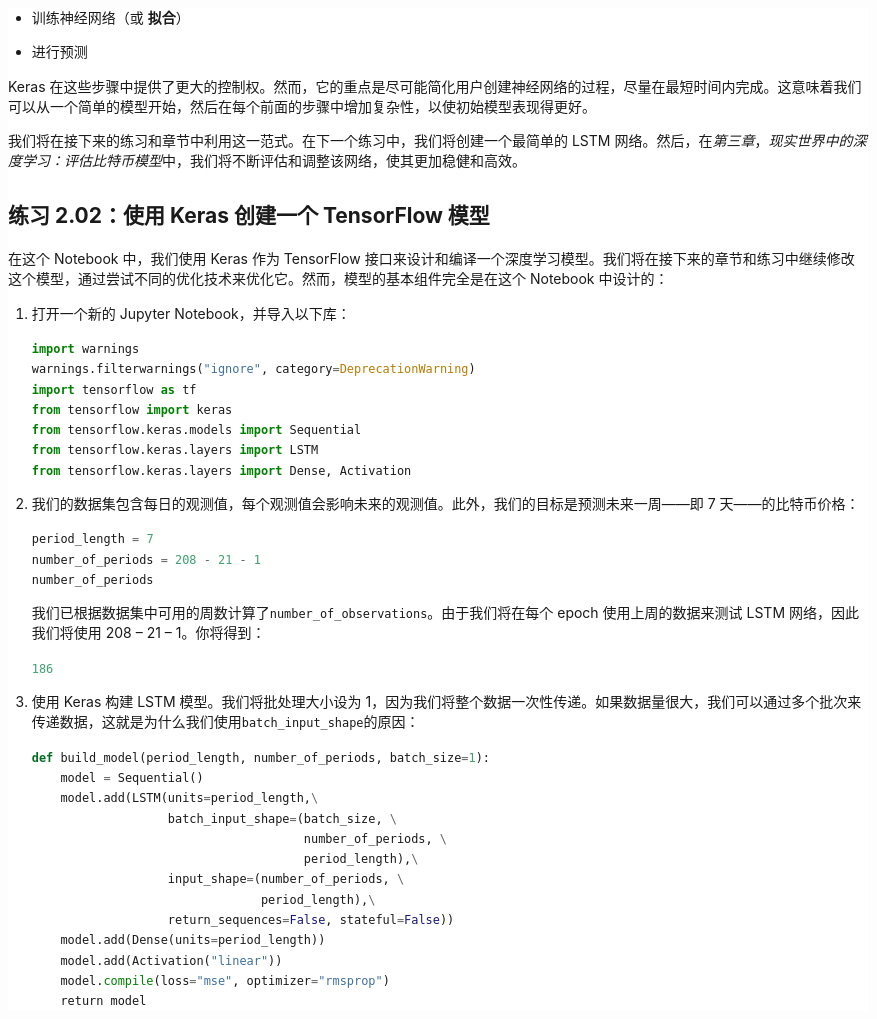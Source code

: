 +   训练神经网络（或 **拟合**）

+   进行预测

Keras 在这些步骤中提供了更大的控制权。然而，它的重点是尽可能简化用户创建神经网络的过程，尽量在最短时间内完成。这意味着我们可以从一个简单的模型开始，然后在每个前面的步骤中增加复杂性，以使初始模型表现得更好。

我们将在接下来的练习和章节中利用这一范式。在下一个练习中，我们将创建一个最简单的 LSTM 网络。然后，在*第三章*，*现实世界中的深度学习：评估比特币模型*中，我们将不断评估和调整该网络，使其更加稳健和高效。

## 练习 2.02：使用 Keras 创建一个 TensorFlow 模型

在这个 Notebook 中，我们使用 Keras 作为 TensorFlow 接口来设计和编译一个深度学习模型。我们将在接下来的章节和练习中继续修改这个模型，通过尝试不同的优化技术来优化它。然而，模型的基本组件完全是在这个 Notebook 中设计的：

1.  打开一个新的 Jupyter Notebook，并导入以下库：

    ```py
    import warnings
    warnings.filterwarnings("ignore", category=DeprecationWarning)
    import tensorflow as tf
    from tensorflow import keras
    from tensorflow.keras.models import Sequential
    from tensorflow.keras.layers import LSTM
    from tensorflow.keras.layers import Dense, Activation
    ```

1.  我们的数据集包含每日的观测值，每个观测值会影响未来的观测值。此外，我们的目标是预测未来一周——即 7 天——的比特币价格：

    ```py
    period_length = 7
    number_of_periods = 208 - 21 - 1
    number_of_periods
    ```

    我们已根据数据集中可用的周数计算了`number_of_observations`。由于我们将在每个 epoch 使用上周的数据来测试 LSTM 网络，因此我们将使用 208 – 21 – 1。你将得到：

    ```py
    186
    ```

1.  使用 Keras 构建 LSTM 模型。我们将批处理大小设为 1，因为我们将整个数据一次性传递。如果数据量很大，我们可以通过多个批次来传递数据，这就是为什么我们使用`batch_input_shape`的原因：

    ```py
    def build_model(period_length, number_of_periods, batch_size=1):
        model = Sequential()
        model.add(LSTM(units=period_length,\
                       batch_input_shape=(batch_size, \
                                          number_of_periods, \
                                          period_length),\
                       input_shape=(number_of_periods, \
                                    period_length),\
                       return_sequences=False, stateful=False))
        model.add(Dense(units=period_length))
        model.add(Activation("linear"))
        model.compile(loss="mse", optimizer="rmsprop")
        return model
    ```
